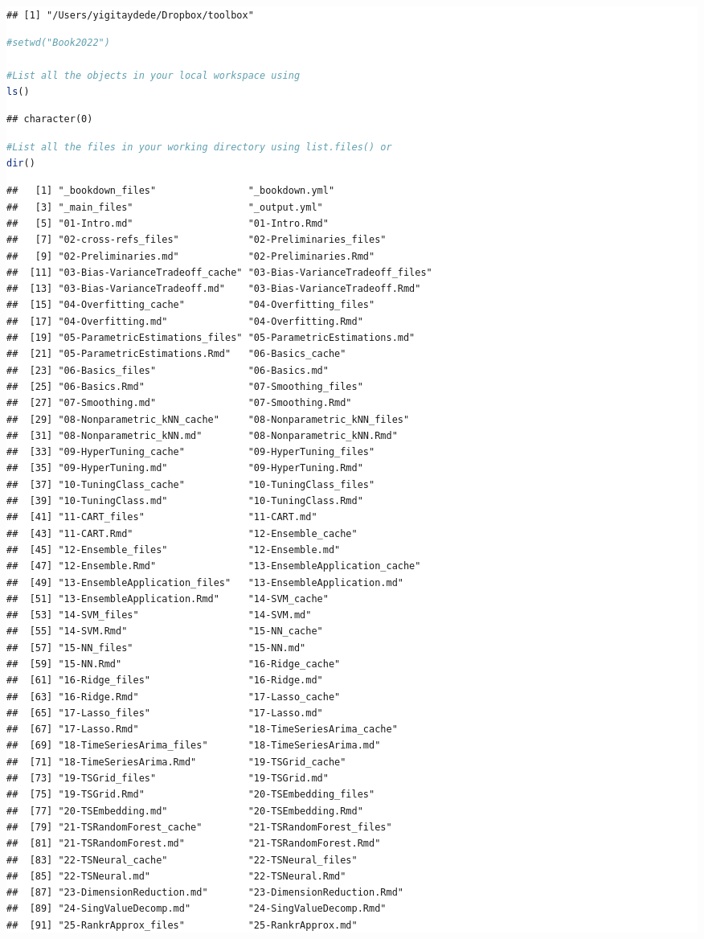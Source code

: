 ```
## [1] "/Users/yigitaydede/Dropbox/toolbox"
```

```r
#setwd("Book2022")

#List all the objects in your local workspace using
ls()
```

```
## character(0)
```

```r
#List all the files in your working directory using list.files() or 
dir()
```

```
##   [1] "_bookdown_files"                "_bookdown.yml"                 
##   [3] "_main_files"                    "_output.yml"                   
##   [5] "01-Intro.md"                    "01-Intro.Rmd"                  
##   [7] "02-cross-refs_files"            "02-Preliminaries_files"        
##   [9] "02-Preliminaries.md"            "02-Preliminaries.Rmd"          
##  [11] "03-Bias-VarianceTradeoff_cache" "03-Bias-VarianceTradeoff_files"
##  [13] "03-Bias-VarianceTradeoff.md"    "03-Bias-VarianceTradeoff.Rmd"  
##  [15] "04-Overfitting_cache"           "04-Overfitting_files"          
##  [17] "04-Overfitting.md"              "04-Overfitting.Rmd"            
##  [19] "05-ParametricEstimations_files" "05-ParametricEstimations.md"   
##  [21] "05-ParametricEstimations.Rmd"   "06-Basics_cache"               
##  [23] "06-Basics_files"                "06-Basics.md"                  
##  [25] "06-Basics.Rmd"                  "07-Smoothing_files"            
##  [27] "07-Smoothing.md"                "07-Smoothing.Rmd"              
##  [29] "08-Nonparametric_kNN_cache"     "08-Nonparametric_kNN_files"    
##  [31] "08-Nonparametric_kNN.md"        "08-Nonparametric_kNN.Rmd"      
##  [33] "09-HyperTuning_cache"           "09-HyperTuning_files"          
##  [35] "09-HyperTuning.md"              "09-HyperTuning.Rmd"            
##  [37] "10-TuningClass_cache"           "10-TuningClass_files"          
##  [39] "10-TuningClass.md"              "10-TuningClass.Rmd"            
##  [41] "11-CART_files"                  "11-CART.md"                    
##  [43] "11-CART.Rmd"                    "12-Ensemble_cache"             
##  [45] "12-Ensemble_files"              "12-Ensemble.md"                
##  [47] "12-Ensemble.Rmd"                "13-EnsembleApplication_cache"  
##  [49] "13-EnsembleApplication_files"   "13-EnsembleApplication.md"     
##  [51] "13-EnsembleApplication.Rmd"     "14-SVM_cache"                  
##  [53] "14-SVM_files"                   "14-SVM.md"                     
##  [55] "14-SVM.Rmd"                     "15-NN_cache"                   
##  [57] "15-NN_files"                    "15-NN.md"                      
##  [59] "15-NN.Rmd"                      "16-Ridge_cache"                
##  [61] "16-Ridge_files"                 "16-Ridge.md"                   
##  [63] "16-Ridge.Rmd"                   "17-Lasso_cache"                
##  [65] "17-Lasso_files"                 "17-Lasso.md"                   
##  [67] "17-Lasso.Rmd"                   "18-TimeSeriesArima_cache"      
##  [69] "18-TimeSeriesArima_files"       "18-TimeSeriesArima.md"         
##  [71] "18-TimeSeriesArima.Rmd"         "19-TSGrid_cache"               
##  [73] "19-TSGrid_files"                "19-TSGrid.md"                  
##  [75] "19-TSGrid.Rmd"                  "20-TSEmbedding_files"          
##  [77] "20-TSEmbedding.md"              "20-TSEmbedding.Rmd"            
##  [79] "21-TSRandomForest_cache"        "21-TSRandomForest_files"       
##  [81] "21-TSRandomForest.md"           "21-TSRandomForest.Rmd"         
##  [83] "22-TSNeural_cache"              "22-TSNeural_files"             
##  [85] "22-TSNeural.md"                 "22-TSNeural.Rmd"               
##  [87] "23-DimensionReduction.md"       "23-DimensionReduction.Rmd"     
##  [89] "24-SingValueDecomp.md"          "24-SingValueDecomp.Rmd"        
##  [91] "25-RankrApprox_files"           "25-RankrApprox.md"             
```